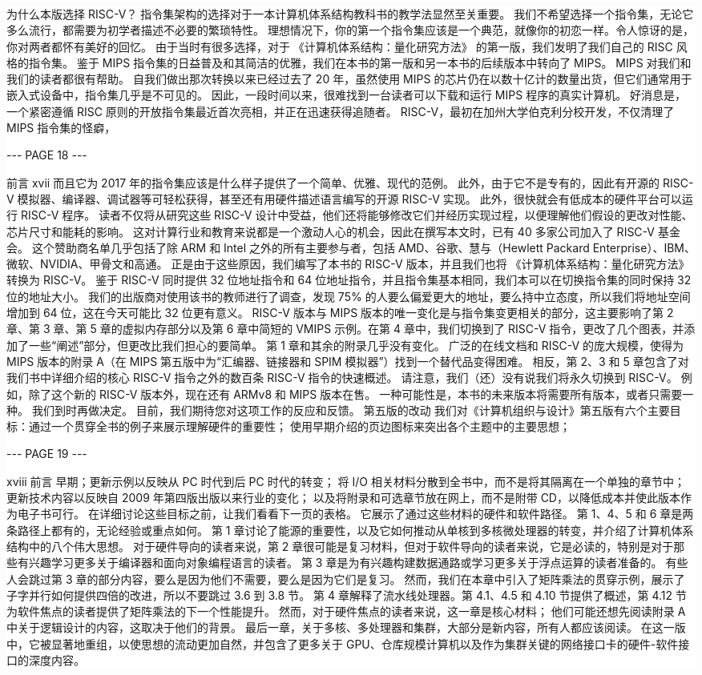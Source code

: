 为什么本版选择 RISC-V？
指令集架构的选择对于一本计算机体系结构教科书的教学法显然至关重要。
我们不希望选择一个指令集，无论它多么流行，都需要为初学者描述不必要的繁琐特性。
理想情况下，你的第一个指令集应该是一个典范，就像你的初恋一样。令人惊讶的是，你对两者都怀有美好的回忆。
由于当时有很多选择，对于 《计算机体系结构：量化研究方法》 的第一版，我们发明了我们自己的 RISC 风格的指令集。
鉴于 MIPS 指令集的日益普及和其简洁的优雅，我们在本书的第一版和另一本书的后续版本中转向了 MIPS。
MIPS 对我们和我们的读者都很有帮助。
自我们做出那次转换以来已经过去了 20 年，虽然使用 MIPS 的芯片仍在以数十亿计的数量出货，但它们通常用于嵌入式设备中，指令集几乎是不可见的。
因此，一段时间以来，很难找到一台读者可以下载和运行 MIPS 程序的真实计算机。
好消息是，一个紧密遵循 RISC 原则的开放指令集最近首次亮相，并正在迅速获得追随者。
RISC-V，最初在加州大学伯克利分校开发，不仅清理了 MIPS 指令集的怪癖，

\--- PAGE 18 ---

前言
xvii
而且它为 2017 年的指令集应该是什么样子提供了一个简单、优雅、现代的范例。
此外，由于它不是专有的，因此有开源的 RISC-V 模拟器、编译器、调试器等可轻松获得，甚至还有用硬件描述语言编写的开源 RISC-V 实现。
此外，很快就会有低成本的硬件平台可以运行 RISC-V 程序。
读者不仅将从研究这些 RISC-V 设计中受益，他们还将能够修改它们并经历实现过程，以便理解他们假设的更改对性能、芯片尺寸和能耗的影响。
这对计算行业和教育来说都是一个激动人心的机会，因此在撰写本文时，已有 40 多家公司加入了 RISC-V 基金会。
这个赞助商名单几乎包括了除 ARM 和 Intel 之外的所有主要参与者，包括 AMD、谷歌、慧与（Hewlett Packard Enterprise）、IBM、微软、NVIDIA、甲骨文和高通。
正是由于这些原因，我们编写了本书的 RISC-V 版本，并且我们也将 《计算机体系结构：量化研究方法》 转换为 RISC-V。
鉴于 RISC-V 同时提供 32 位地址指令和 64 位地址指令，并且指令集基本相同，我们本可以在切换指令集的同时保持 32 位的地址大小。
我们的出版商对使用该书的教师进行了调查，发现 75% 的人要么偏爱更大的地址，要么持中立态度，所以我们将地址空间增加到 64 位，这在今天可能比 32 位更有意义。
RISC-V 版本与 MIPS 版本的唯一变化是与指令集变更相关的部分，这主要影响了第 2 章、第 3 章、第 5 章的虚拟内存部分以及第 6 章中简短的 VMIPS 示例。在第 4 章中，我们切换到了 RISC-V 指令，更改了几个图表，并添加了一些“阐述”部分，但更改比我们担心的要简单。
第 1 章和其余的附录几乎没有变化。
广泛的在线文档和 RISC-V 的庞大规模，使得为 MIPS 版本的附录 A（在 MIPS 第五版中为“汇编器、链接器和 SPIM 模拟器”）找到一个替代品变得困难。
相反，第 2、3 和 5 章包含了对我们书中详细介绍的核心 RISC-V 指令之外的数百条 RISC-V 指令的快速概述。
请注意，我们（还）没有说我们将永久切换到 RISC-V。
例如，除了这个新的 RISC-V 版本外，现在还有 ARMv8 和 MIPS 版本在售。
一种可能性是，本书的未来版本将需要所有版本，或者只需要一种。
我们到时再做决定。
目前，我们期待您对这项工作的反应和反馈。
第五版的改动
我们对《计算机组织与设计》第五版有六个主要目标：通过一个贯穿全书的例子来展示理解硬件的重要性；
使用早期介绍的页边图标来突出各个主题中的主要思想；

\--- PAGE 19 ---

xviii
前言
早期；更新示例以反映从 PC 时代到后 PC 时代的转变；
将 I/O 相关材料分散到全书中，而不是将其隔离在一个单独的章节中；
更新技术内容以反映自 2009 年第四版出版以来行业的变化；
以及将附录和可选章节放在网上，而不是附带 CD，以降低成本并使此版本作为电子书可行。
在详细讨论这些目标之前，让我们看看下一页的表格。
它展示了通过这些材料的硬件和软件路径。
第 1、4、5 和 6 章是两条路径上都有的，无论经验或重点如何。
第 1 章讨论了能源的重要性，以及它如何推动从单核到多核微处理器的转变，并介绍了计算机体系结构中的八个伟大思想。
对于硬件导向的读者来说，第 2 章很可能是复习材料，但对于软件导向的读者来说，它是必读的，特别是对于那些有兴趣学习更多关于编译器和面向对象编程语言的读者。
第 3 章是为有兴趣构建数据通路或学习更多关于浮点运算的读者准备的。
有些人会跳过第 3 章的部分内容，要么是因为他们不需要，要么是因为它们是复习。
然而，我们在本章中引入了矩阵乘法的贯穿示例，展示了子字并行如何提供四倍的改进，所以不要跳过 3.6 到 3.8 节。
第 4 章解释了流水线处理器。第 4.1、4.5 和 4.10 节提供了概述，第 4.12 节为软件焦点的读者提供了矩阵乘法的下一个性能提升。
然而，对于硬件焦点的读者来说，这一章是核心材料；
他们可能还想先阅读附录 A 中关于逻辑设计的内容，这取决于他们的背景。
最后一章，关于多核、多处理器和集群，大部分是新内容，所有人都应该阅读。
在这一版中，它被显著地重组，以使思想的流动更加自然，并包含了更多关于 GPU、仓库规模计算机以及作为集群关键的网络接口卡的硬件-软件接口的深度内容。
